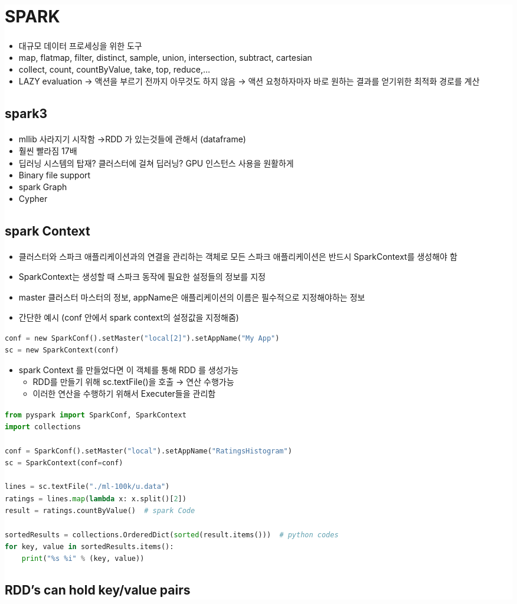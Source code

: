 # SPARK

- 대규모 데이터 프로세싱을 위한 도구
- map, flatmap, filter, distinct, sample, union, intersection, subtract, cartesian
- collect, count, countByValue, take, top, reduce,…
- LAZY evaluation → 액션을 부르기 전까지 아무것도 하지 않음
  → 액션 요청하자마자 바로 원하는 결과를 얻기위한 최적화 경로를 계산

## spark3

- mllib 사라지기 시작함 →RDD 가 있는것들에 관해서 (dataframe)
- 훨씬 빨라짐 17배
- 딥러닝 시스템의 탑재? 클러스터에 걸쳐 딥러닝? GPU 인스턴스 사용을 원활하게
- Binary file support
- spark Graph
- Cypher

## spark Context

- 클러스터와 스파크 애플리케이션과의 연결을 관리하는 객체로 모든 스파크 애플리케이션은 반드시 SparkContext를 생성해야 함

- SparkContext는 생성할 때 스파크 동작에 필요한 설정들의 정보를 지정
- master 클러스터 마스터의 정보, appName은 애플리케이션의 이름은 필수적으로 지정해야하는 정보
- 간단한 예시 (conf 안에서 spark context의 설정값을 지정해줌)

```python
conf = new SparkConf().setMaster("local[2]").setAppName("My App")
sc = new SparkContext(conf)
```

- spark Context 를 만들었다면 이 객체를 통해 RDD 를 생성가능
  - RDD를 만들기 위해 sc.textFile()을 호출 → 연산 수행가능
  - 이러한 연산을 수행하기 위해서 Executer들을 관리함

```python
from pyspark import SparkConf, SparkContext
import collections

conf = SparkConf().setMaster("local").setAppName("RatingsHistogram")
sc = SparkContext(conf=conf)

lines = sc.textFile("./ml-100k/u.data")
ratings = lines.map(lambda x: x.split()[2])
result = ratings.countByValue()  # spark Code

sortedResults = collections.OrderedDict(sorted(result.items()))  # python codes
for key, value in sortedResults.items():
    print("%s %i" % (key, value))
```

## RDD’s can hold key/value pairs
